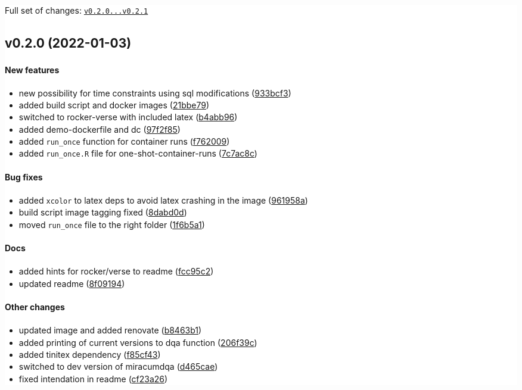 Full set of changes:
[`v0.2.0...v0.2.1`](https://git.uk-erlangen.de/mik-diz/mik-diz-phd/DQA/dqastats/compare/v0.2.0...v0.2.1)

## v0.2.0 (2022-01-03)

#### New features

-   new possibility for time constraints using sql modifications
    ([933bcf3](https://git.uk-erlangen.de/mik-diz/mik-diz-phd/DQA/dqastats/tree/933bcf3b696c9a8a8d94c258395f7ec0c3e16a22))
-   added build script and docker images
    ([21bbe79](https://git.uk-erlangen.de/mik-diz/mik-diz-phd/DQA/dqastats/tree/21bbe79a39b49bd54ec456e4ee828c9e632978a5))
-   switched to rocker-verse with included latex
    ([b4abb96](https://git.uk-erlangen.de/mik-diz/mik-diz-phd/DQA/dqastats/tree/b4abb9677e3da395a12b7ee265d54588a564c59c))
-   added demo-dockerfile and dc
    ([97f2f85](https://git.uk-erlangen.de/mik-diz/mik-diz-phd/DQA/dqastats/tree/97f2f85e6f39f48eb7b1045f273fe49667a76e5b))
-   added `run_once` function for container runs
    ([f762009](https://git.uk-erlangen.de/mik-diz/mik-diz-phd/DQA/dqastats/tree/f762009b1e58005b221434c4f6f44c304ad4f9f3))
-   added `run_once.R` file for one-shot-container-runs
    ([7c7ac8c](https://git.uk-erlangen.de/mik-diz/mik-diz-phd/DQA/dqastats/tree/7c7ac8c7c15ba8e42d37f04375c9ae2defdbab64))

#### Bug fixes

-   added `xcolor` to latex deps to avoid latex crashing in the image
    ([961958a](https://git.uk-erlangen.de/mik-diz/mik-diz-phd/DQA/dqastats/tree/961958a67b7f199a6b02085b7f0bc3faa5909570))
-   build script image tagging fixed
    ([8dabd0d](https://git.uk-erlangen.de/mik-diz/mik-diz-phd/DQA/dqastats/tree/8dabd0d96ae062d5e8c85378168c1cacff4c4496))
-   moved `run_once` file to the right folder
    ([1f6b5a1](https://git.uk-erlangen.de/mik-diz/mik-diz-phd/DQA/dqastats/tree/1f6b5a16262eb781c53b77db4a80222d6b1f7afa))

#### Docs

-   added hints for rocker/verse to readme
    ([fcc95c2](https://git.uk-erlangen.de/mik-diz/mik-diz-phd/DQA/dqastats/tree/fcc95c2930c5e872f9972f7de9925d0bb1645371))
-   updated readme
    ([8f09194](https://git.uk-erlangen.de/mik-diz/mik-diz-phd/DQA/dqastats/tree/8f091942798ee869a4d229f186fc4baf13caa342))

#### Other changes

-   updated image and added renovate
    ([b8463b1](https://git.uk-erlangen.de/mik-diz/mik-diz-phd/DQA/dqastats/tree/b8463b12c28f787a81789e2c11f5d4e430b7c9a5))
-   added printing of current versions to dqa function
    ([206f39c](https://git.uk-erlangen.de/mik-diz/mik-diz-phd/DQA/dqastats/tree/206f39c358adb4be0fb4bdd7eef517a7401441bb))
-   added tinitex dependency
    ([f85cf43](https://git.uk-erlangen.de/mik-diz/mik-diz-phd/DQA/dqastats/tree/f85cf43b19c180dfeeb1e3ea4406ea16db7b97fc))
-   switched to dev version of miracumdqa
    ([d465cae](https://git.uk-erlangen.de/mik-diz/mik-diz-phd/DQA/dqastats/tree/d465cae103e3a64663c451af3dbd54fc8a364b44))
-   fixed intendation in readme
    ([cf23a26](https://git.uk-erlangen.de/mik-diz/mik-diz-phd/DQA/dqastats/tree/cf23a26ae08ceefbefc2bac9d8689007b0d6aaf4))